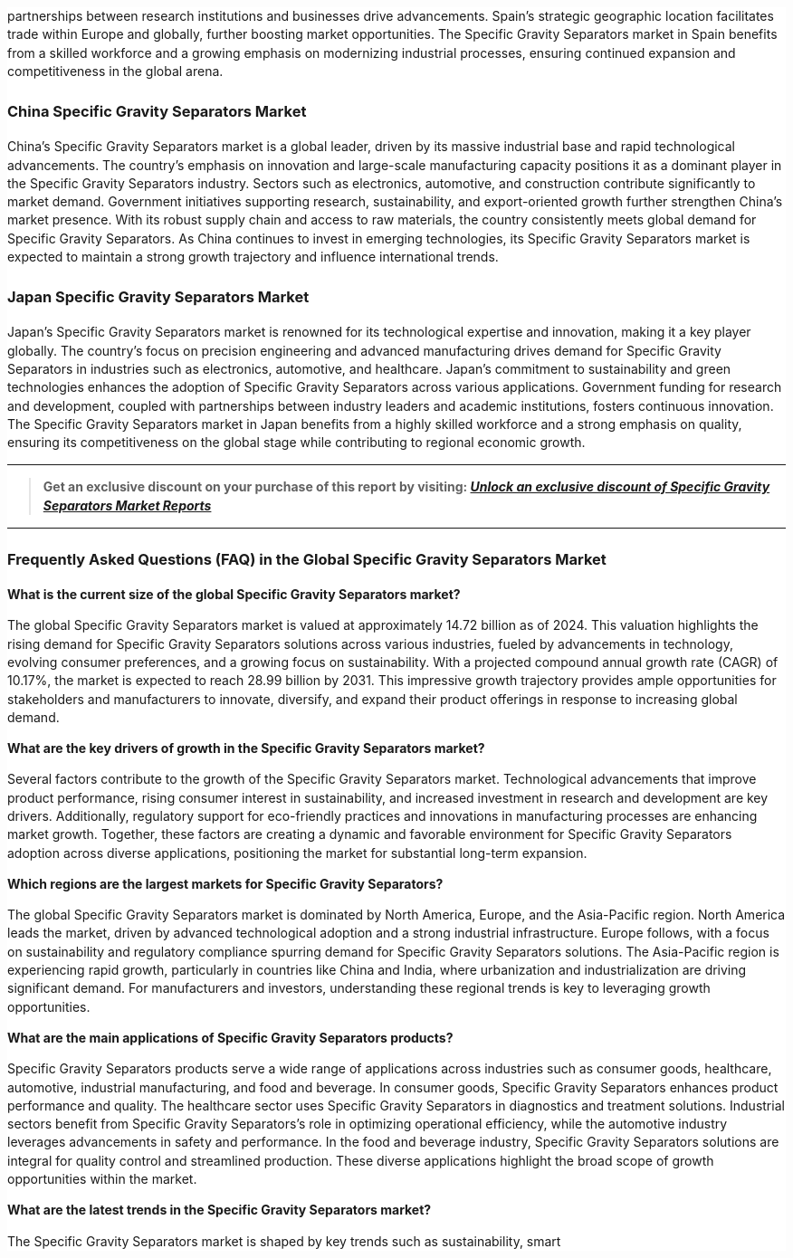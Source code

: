 partnerships between research institutions and businesses drive advancements. Spain&rsquo;s strategic geographic location facilitates trade within Europe and globally, further boosting market opportunities. The Specific Gravity Separators market in Spain benefits from a skilled workforce and a growing emphasis on modernizing industrial processes, ensuring continued expansion and competitiveness in the global arena.</p><h3>China Specific Gravity Separators Market</h3><p>China&rsquo;s Specific Gravity Separators market is a global leader, driven by its massive industrial base and rapid technological advancements. The country&rsquo;s emphasis on innovation and large-scale manufacturing capacity positions it as a dominant player in the Specific Gravity Separators industry. Sectors such as electronics, automotive, and construction contribute significantly to market demand. Government initiatives supporting research, sustainability, and export-oriented growth further strengthen China&rsquo;s market presence. With its robust supply chain and access to raw materials, the country consistently meets global demand for Specific Gravity Separators. As China continues to invest in emerging technologies, its Specific Gravity Separators market is expected to maintain a strong growth trajectory and influence international trends.</p><h3>Japan Specific Gravity Separators Market</h3><p>Japan&rsquo;s Specific Gravity Separators market is renowned for its technological expertise and innovation, making it a key player globally. The country&rsquo;s focus on precision engineering and advanced manufacturing drives demand for Specific Gravity Separators in industries such as electronics, automotive, and healthcare. Japan&rsquo;s commitment to sustainability and green technologies enhances the adoption of Specific Gravity Separators across various applications. Government funding for research and development, coupled with partnerships between industry leaders and academic institutions, fosters continuous innovation. The Specific Gravity Separators market in Japan benefits from a highly skilled workforce and a strong emphasis on quality, ensuring its competitiveness on the global stage while contributing to regional economic growth.</p><hr /><blockquote><p><strong>Get an exclusive discount on your purchase of this report by visiting: <em><a href="://marketresearchpulse.com/ask-for-discount/10604?utm_source=Github&amp;utm_medium=0116">Unlock an exclusive discount of Specific Gravity Separators Market Reports</a></em>&nbsp;</strong></p></blockquote><hr /><h3>Frequently Asked Questions (FAQ) in the Global Specific Gravity Separators Market</h3><p><strong>What is the current size of the global Specific Gravity Separators market?</strong></p><p>The global Specific Gravity Separators market is valued at approximately 14.72 billion as of 2024. This valuation highlights the rising demand for Specific Gravity Separators solutions across various industries, fueled by advancements in technology, evolving consumer preferences, and a growing focus on sustainability. With a projected compound annual growth rate (CAGR) of 10.17%, the market is expected to reach 28.99 billion by 2031. This impressive growth trajectory provides ample opportunities for stakeholders and manufacturers to innovate, diversify, and expand their product offerings in response to increasing global demand.</p><p><strong>What are the key drivers of growth in the Specific Gravity Separators market?</strong></p><p>Several factors contribute to the growth of the Specific Gravity Separators market. Technological advancements that improve product performance, rising consumer interest in sustainability, and increased investment in research and development are key drivers. Additionally, regulatory support for eco-friendly practices and innovations in manufacturing processes are enhancing market growth. Together, these factors are creating a dynamic and favorable environment for Specific Gravity Separators adoption across diverse applications, positioning the market for substantial long-term expansion.</p><p><strong>Which regions are the largest markets for Specific Gravity Separators?</strong></p><p>The global Specific Gravity Separators market is dominated by North America, Europe, and the Asia-Pacific region. North America leads the market, driven by advanced technological adoption and a strong industrial infrastructure. Europe follows, with a focus on sustainability and regulatory compliance spurring demand for Specific Gravity Separators solutions. The Asia-Pacific region is experiencing rapid growth, particularly in countries like China and India, where urbanization and industrialization are driving significant demand. For manufacturers and investors, understanding these regional trends is key to leveraging growth opportunities.</p><p><strong>What are the main applications of Specific Gravity Separators products?</strong></p><p>Specific Gravity Separators products serve a wide range of applications across industries such as consumer goods, healthcare, automotive, industrial manufacturing, and food and beverage. In consumer goods, Specific Gravity Separators enhances product performance and quality. The healthcare sector uses Specific Gravity Separators in diagnostics and treatment solutions. Industrial sectors benefit from Specific Gravity Separators&rsquo;s role in optimizing operational efficiency, while the automotive industry leverages advancements in safety and performance. In the food and beverage industry, Specific Gravity Separators solutions are integral for quality control and streamlined production. These diverse applications highlight the broad scope of growth opportunities within the market.</p><p><strong>What are the latest trends in the Specific Gravity Separators market?</strong></p><p>The Specific Gravity Separators market is shaped by key trends such as sustainability, smart